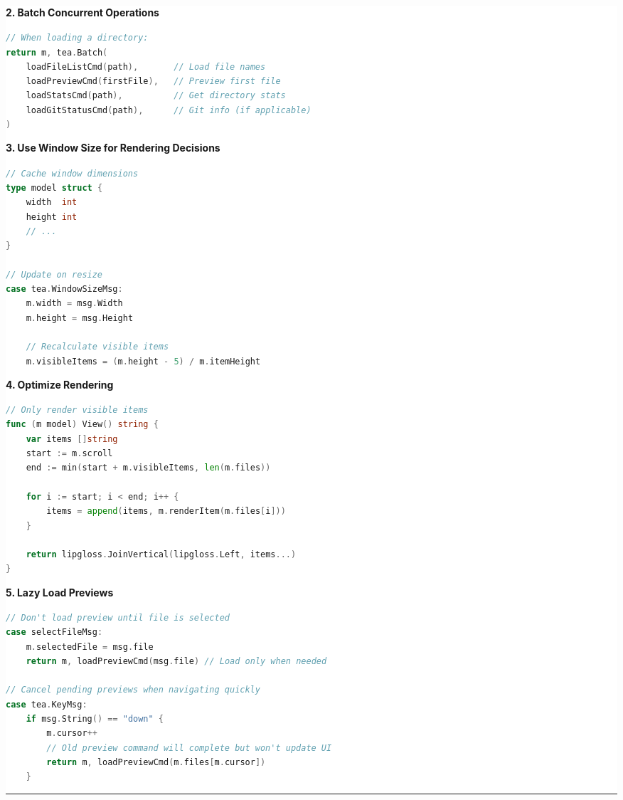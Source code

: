 **2. Batch Concurrent Operations**
```go
// When loading a directory:
return m, tea.Batch(
    loadFileListCmd(path),       // Load file names
    loadPreviewCmd(firstFile),   // Preview first file
    loadStatsCmd(path),          // Get directory stats
    loadGitStatusCmd(path),      // Git info (if applicable)
)
```

**3. Use Window Size for Rendering Decisions**
```go
// Cache window dimensions
type model struct {
    width  int
    height int
    // ...
}

// Update on resize
case tea.WindowSizeMsg:
    m.width = msg.Width
    m.height = msg.Height

    // Recalculate visible items
    m.visibleItems = (m.height - 5) / m.itemHeight
```

**4. Optimize Rendering**
```go
// Only render visible items
func (m model) View() string {
    var items []string
    start := m.scroll
    end := min(start + m.visibleItems, len(m.files))

    for i := start; i < end; i++ {
        items = append(items, m.renderItem(m.files[i]))
    }

    return lipgloss.JoinVertical(lipgloss.Left, items...)
}
```

**5. Lazy Load Previews**
```go
// Don't load preview until file is selected
case selectFileMsg:
    m.selectedFile = msg.file
    return m, loadPreviewCmd(msg.file) // Load only when needed

// Cancel pending previews when navigating quickly
case tea.KeyMsg:
    if msg.String() == "down" {
        m.cursor++
        // Old preview command will complete but won't update UI
        return m, loadPreviewCmd(m.files[m.cursor])
    }
```

---